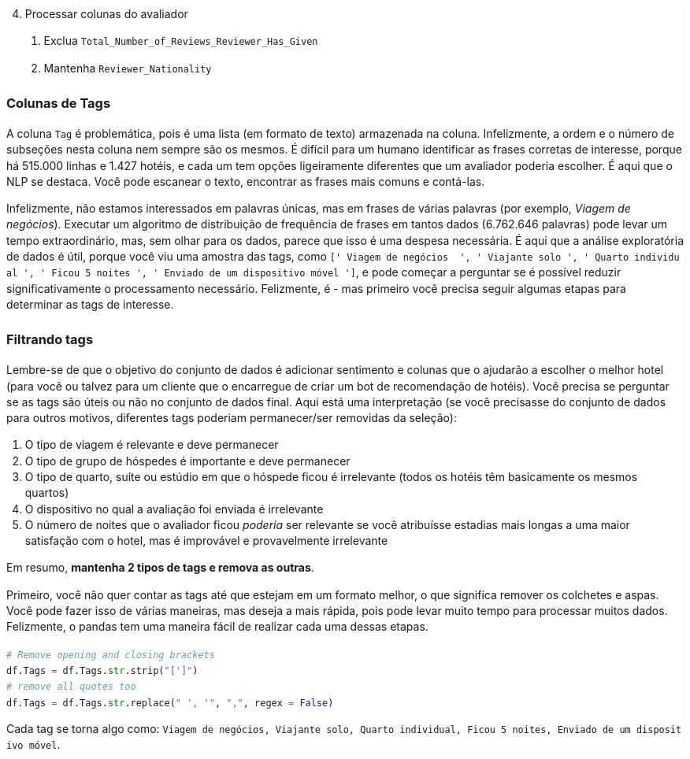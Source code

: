 4. Processar colunas do avaliador

   1. Exclua `Total_Number_of_Reviews_Reviewer_Has_Given`
  
   2. Mantenha `Reviewer_Nationality`

### Colunas de Tags

A coluna `Tag` é problemática, pois é uma lista (em formato de texto) armazenada na coluna. Infelizmente, a ordem e o número de subseções nesta coluna nem sempre são os mesmos. É difícil para um humano identificar as frases corretas de interesse, porque há 515.000 linhas e 1.427 hotéis, e cada um tem opções ligeiramente diferentes que um avaliador poderia escolher. É aqui que o NLP se destaca. Você pode escanear o texto, encontrar as frases mais comuns e contá-las.

Infelizmente, não estamos interessados em palavras únicas, mas em frases de várias palavras (por exemplo, *Viagem de negócios*). Executar um algoritmo de distribuição de frequência de frases em tantos dados (6.762.646 palavras) pode levar um tempo extraordinário, mas, sem olhar para os dados, parece que isso é uma despesa necessária. É aqui que a análise exploratória de dados é útil, porque você viu uma amostra das tags, como `[' Viagem de negócios  ', ' Viajante solo ', ' Quarto individual ', ' Ficou 5 noites ', ' Enviado de um dispositivo móvel ']`, e pode começar a perguntar se é possível reduzir significativamente o processamento necessário. Felizmente, é - mas primeiro você precisa seguir algumas etapas para determinar as tags de interesse.

### Filtrando tags

Lembre-se de que o objetivo do conjunto de dados é adicionar sentimento e colunas que o ajudarão a escolher o melhor hotel (para você ou talvez para um cliente que o encarregue de criar um bot de recomendação de hotéis). Você precisa se perguntar se as tags são úteis ou não no conjunto de dados final. Aqui está uma interpretação (se você precisasse do conjunto de dados para outros motivos, diferentes tags poderiam permanecer/ser removidas da seleção):

1. O tipo de viagem é relevante e deve permanecer
2. O tipo de grupo de hóspedes é importante e deve permanecer
3. O tipo de quarto, suíte ou estúdio em que o hóspede ficou é irrelevante (todos os hotéis têm basicamente os mesmos quartos)
4. O dispositivo no qual a avaliação foi enviada é irrelevante
5. O número de noites que o avaliador ficou *poderia* ser relevante se você atribuísse estadias mais longas a uma maior satisfação com o hotel, mas é improvável e provavelmente irrelevante

Em resumo, **mantenha 2 tipos de tags e remova as outras**.

Primeiro, você não quer contar as tags até que estejam em um formato melhor, o que significa remover os colchetes e aspas. Você pode fazer isso de várias maneiras, mas deseja a mais rápida, pois pode levar muito tempo para processar muitos dados. Felizmente, o pandas tem uma maneira fácil de realizar cada uma dessas etapas.

```Python
# Remove opening and closing brackets
df.Tags = df.Tags.str.strip("[']")
# remove all quotes too
df.Tags = df.Tags.str.replace(" ', '", ",", regex = False)
```

Cada tag se torna algo como: `Viagem de negócios, Viajante solo, Quarto individual, Ficou 5 noites, Enviado de um dispositivo móvel`. 
